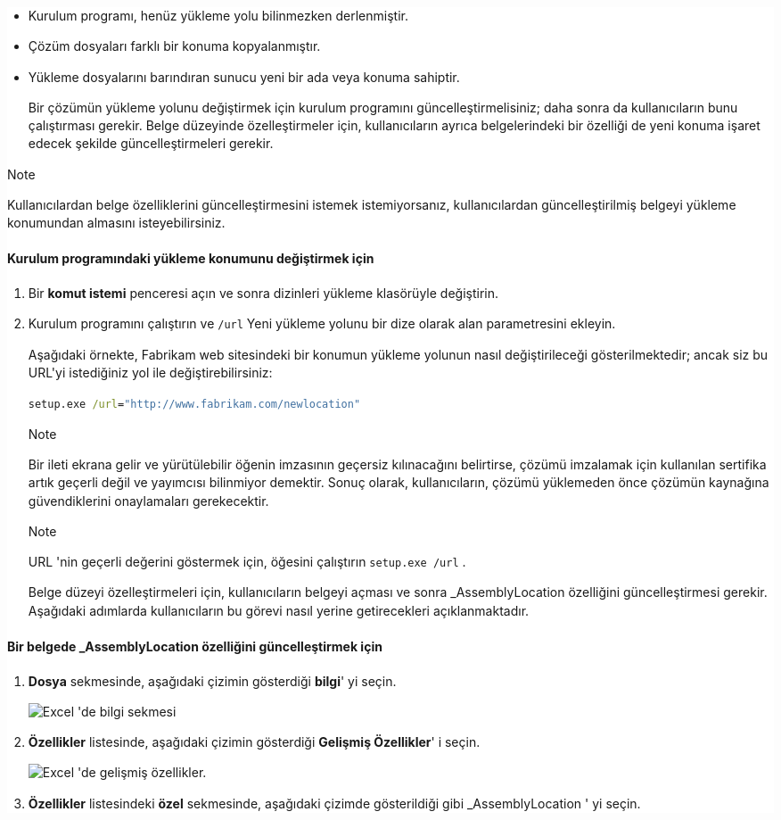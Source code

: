 - Kurulum programı, henüz yükleme yolu bilinmezken derlenmiştir.

- Çözüm dosyaları farklı bir konuma kopyalanmıştır.

- Yükleme dosyalarını barındıran sunucu yeni bir ada veya konuma sahiptir.

  Bir çözümün yükleme yolunu değiştirmek için kurulum programını güncelleştirmelisiniz; daha sonra da kullanıcıların bunu çalıştırması gerekir. Belge düzeyinde özelleştirmeler için, kullanıcıların ayrıca belgelerindeki bir özelliği de yeni konuma işaret edecek şekilde güncelleştirmeleri gerekir.

> [!NOTE]
> Kullanıcılardan belge özelliklerini güncelleştirmesini istemek istemiyorsanız, kullanıcılardan güncelleştirilmiş belgeyi yükleme konumundan almasını isteyebilirsiniz.

#### <a name="to-change-the-installation-path-in-the-setup-program"></a>Kurulum programındaki yükleme konumunu değiştirmek için

1. Bir **komut istemi** penceresi açın ve sonra dizinleri yükleme klasörüyle değiştirin.

2. Kurulum programını çalıştırın ve `/url` Yeni yükleme yolunu bir dize olarak alan parametresini ekleyin.

    Aşağıdaki örnekte, Fabrikam web sitesindeki bir konumun yükleme yolunun nasıl değiştirileceği gösterilmektedir; ancak siz bu URL'yi istediğiniz yol ile değiştirebilirsiniz:

   ```cmd
   setup.exe /url="http://www.fabrikam.com/newlocation"
   ```

   > [!NOTE]
   > Bir ileti ekrana gelir ve yürütülebilir öğenin imzasının geçersiz kılınacağını belirtirse, çözümü imzalamak için kullanılan sertifika artık geçerli değil ve yayımcısı bilinmiyor demektir. Sonuç olarak, kullanıcıların, çözümü yüklemeden önce çözümün kaynağına güvendiklerini onaylamaları gerekecektir.

   > [!NOTE]
   > URL 'nin geçerli değerini göstermek için, öğesini çalıştırın `setup.exe /url` .

   Belge düzeyi özelleştirmeleri için, kullanıcıların belgeyi açması ve sonra _AssemblyLocation özelliğini güncelleştirmesi gerekir. Aşağıdaki adımlarda kullanıcıların bu görevi nasıl yerine getirecekleri açıklanmaktadır.

#### <a name="to-update-the-_assemblylocation-property-in-a-document"></a>Bir belgede _AssemblyLocation özelliğini güncelleştirmek için

1. **Dosya** sekmesinde, aşağıdaki çizimin gösterdiği **bilgi**' yi seçin.

     ![Excel 'de bilgi sekmesi](../vsto/media/vsto-infotab.png "Excel 'de bilgi sekmesi")

2. **Özellikler** listesinde, aşağıdaki çizimin gösterdiği **Gelişmiş Özellikler**' i seçin.

     ![Excel 'de gelişmiş özellikler.](../vsto/media/vsto-advanceddocumentproperties.png "Excel 'de gelişmiş özellikler.")

3. **Özellikler** listesindeki **özel** sekmesinde, aşağıdaki çizimde gösterildiği gibi _AssemblyLocation ' yi seçin.
